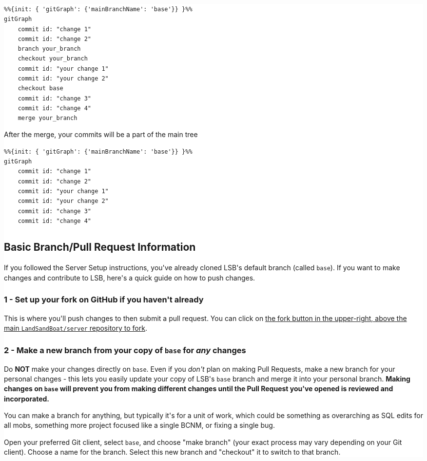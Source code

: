 ```mermaid
%%{init: { 'gitGraph': {'mainBranchName': 'base'}} }%%
gitGraph
    commit id: "change 1"
    commit id: "change 2"
    branch your_branch
    checkout your_branch
    commit id: "your change 1"
    commit id: "your change 2"
    checkout base
    commit id: "change 3"
    commit id: "change 4"
    merge your_branch
```

After the merge, your commits will be a part of the main tree

```mermaid
%%{init: { 'gitGraph': {'mainBranchName': 'base'}} }%%
gitGraph
    commit id: "change 1"
    commit id: "change 2"
    commit id: "your change 1"
    commit id: "your change 2"
    commit id: "change 3"
    commit id: "change 4"
```

## Basic Branch/Pull Request Information

If you followed the Server Setup instructions, you've already cloned LSB's default branch (called `base`). If you want to make changes and contribute to LSB, here's a quick guide on how to push changes.

### 1 - Set up your fork on GitHub if you haven't already

This is where you'll push changes to then submit a pull request. You can click on [the fork button in the upper-right, above the main `LandSandBoat/server` repository to fork](https://raw.githubusercontent.com/wiki/LandSandBoat/server/images/github-fork.png).

### 2 - Make a new branch from your copy of `base` for _any_ changes

Do **NOT** make your changes directly on `base`. Even if you _don't_ plan on making Pull Requests, make a new branch for your personal changes - this lets you easily update your copy of LSB's `base` branch and merge it into your personal branch. **Making changes on `base` will prevent you from making different changes until the Pull Request you've opened is reviewed and incorporated.**

You can make a branch for anything, but typically it's for a unit of work, which could be something as overarching as SQL edits for all mobs, something more project focused like a single BCNM, or fixing a single bug.

Open your preferred Git client, select `base`, and choose "make branch" (your exact process may vary depending on your Git client). Choose a name for the branch. Select this new branch and "checkout" it to switch to that branch.
